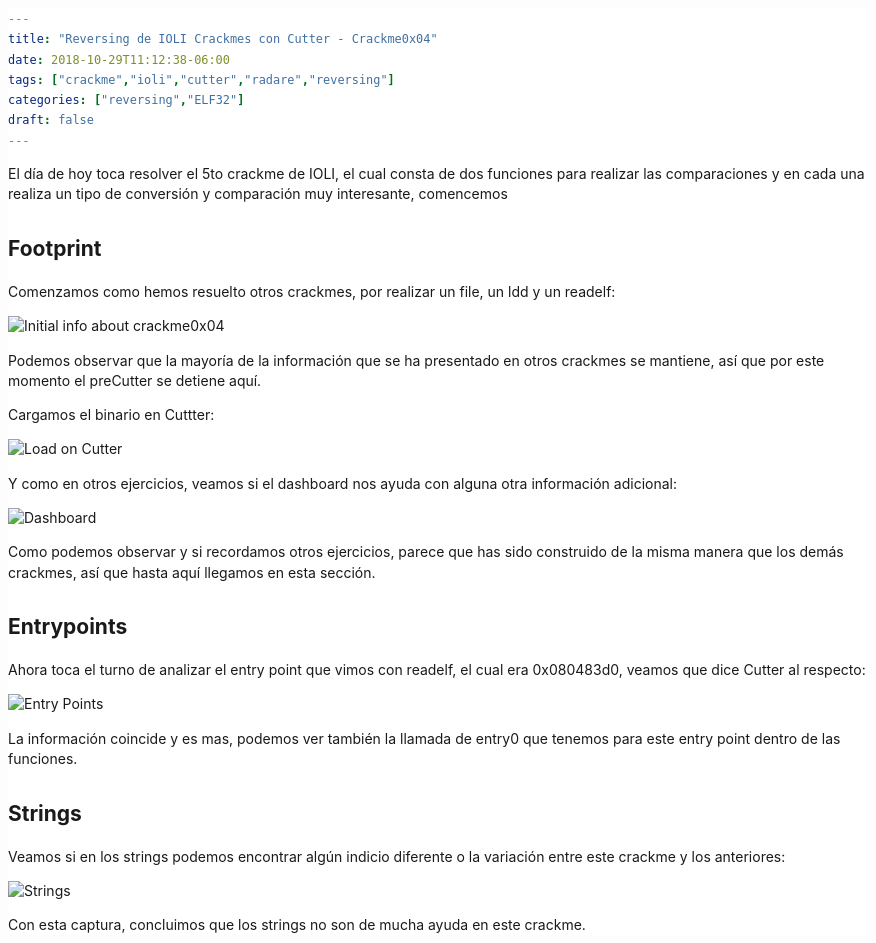 ```yaml
---
title: "Reversing de IOLI Crackmes con Cutter - Crackme0x04"
date: 2018-10-29T11:12:38-06:00
tags: ["crackme","ioli","cutter","radare","reversing"]
categories: ["reversing","ELF32"]
draft: false
---
```


El día de hoy toca resolver el 5to crackme de IOLI, el cual consta de dos funciones para realizar las comparaciones y en cada una realiza un tipo de conversión y comparación muy interesante, comencemos


## Footprint

Comenzamos como hemos resuelto otros crackmes, por realizar un file, un ldd y un readelf:

![Initial info about crackme0x04](/img/cutter05/initial.png)

Podemos observar que la mayoría de la información que se ha presentado en otros crackmes se mantiene, así que por este momento el preCutter se detiene aquí.

Cargamos el binario en Cuttter:

![Load on Cutter](/img/cutter05/load.png)

Y como en otros ejercicios, veamos si el dashboard nos ayuda con alguna otra información adicional:

![Dashboard](/img/cutter05/dashboard.png)

Como podemos observar y si recordamos otros ejercicios, parece que has sido construido de la misma manera que los demás crackmes, así que hasta aquí llegamos en esta sección.

## Entrypoints

Ahora toca el turno de analizar el entry point que vimos con readelf, el cual era 0x080483d0, veamos que dice Cutter al respecto:

![Entry Points](/img/cutter05/entrypoints.png)

La información coincide y es mas, podemos ver también la llamada de entry0 que tenemos para este entry point dentro de las funciones.

## Strings

Veamos si en los strings podemos encontrar algún indicio diferente o la variación entre este crackme y los anteriores:

![Strings](/img/cutter05/strings.png)

Con esta captura, concluimos que los strings no son de mucha ayuda en este crackme.
